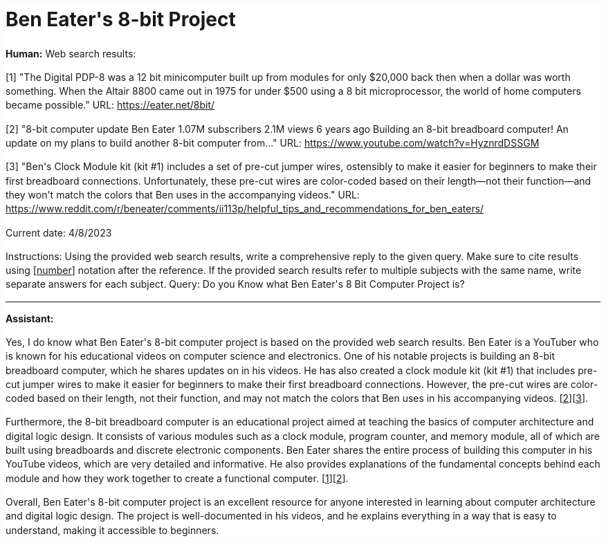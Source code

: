 # Ben Eater's 8-bit Project

**Human:**
Web search results:

[1] "The Digital PDP-8 was a 12 bit minicomputer built up from modules for only $20,000 back then when a dollar was worth something. When the Altair 8800 came out in 1975 for under $500 using a 8 bit microprocessor, the world of home computers became possible."
URL: https://eater.net/8bit/

[2] "8-bit computer update Ben Eater 1.07M subscribers 2.1M views 6 years ago Building an 8-bit breadboard computer! An update on my plans to build another 8-bit computer from..."
URL: https://www.youtube.com/watch?v=HyznrdDSSGM

[3] "Ben's Clock Module kit (kit #1) includes a set of pre-cut jumper wires, ostensibly to make it easier for beginners to make their first breadboard connections. Unfortunately, these pre-cut wires are color-coded based on their length—not their function—and they won't match the colors that Ben uses in the accompanying videos."
URL: https://www.reddit.com/r/beneater/comments/ii113p/helpful_tips_and_recommendations_for_ben_eaters/


Current date: 4/8/2023

Instructions: Using the provided web search results, write a comprehensive reply to the given query. Make sure to cite results using [[number](URL)] notation after the reference. If the provided search results refer to multiple subjects with the same name, write separate answers for each subject.
Query: Do you Know what Ben Eater's 8 Bit Computer Project is?

***

**Assistant:**

Yes, I do know what Ben Eater's 8-bit computer project is based on the provided web search results. Ben Eater is a YouTuber who is known for his educational videos on computer science and electronics. One of his notable projects is building an 8-bit breadboard computer, which he shares updates on in his videos. He has also created a clock module kit (kit #1) that includes pre-cut jumper wires to make it easier for beginners to make their first breadboard connections. However, the pre-cut wires are color-coded based on their length, not their function, and may not match the colors that Ben uses in his accompanying videos. [<a href="https://www.youtube.com/watch?v=HyznrdDSSGM" target="_new">2</a>][<a href="https://www.reddit.com/r/beneater/comments/ii113p/helpful_tips_and_recommendations_for_ben_eaters/" target="_new">3</a>].

Furthermore, the 8-bit breadboard computer is an educational project aimed at teaching the basics of computer architecture and digital logic design. It consists of various modules such as a clock module, program counter, and memory module, all of which are built using breadboards and discrete electronic components. Ben Eater shares the entire process of building this computer in his YouTube videos, which are very detailed and informative. He also provides explanations of the fundamental concepts behind each module and how they work together to create a functional computer. [<a href="https://eater.net/8bit/" target="_new">1</a>][<a href="https://www.youtube.com/watch?v=HyznrdDSSGM" target="_new">2</a>].

Overall, Ben Eater's 8-bit computer project is an excellent resource for anyone interested in learning about computer architecture and digital logic design. The project is well-documented in his videos, and he explains everything in a way that is easy to understand, making it accessible to beginners.
